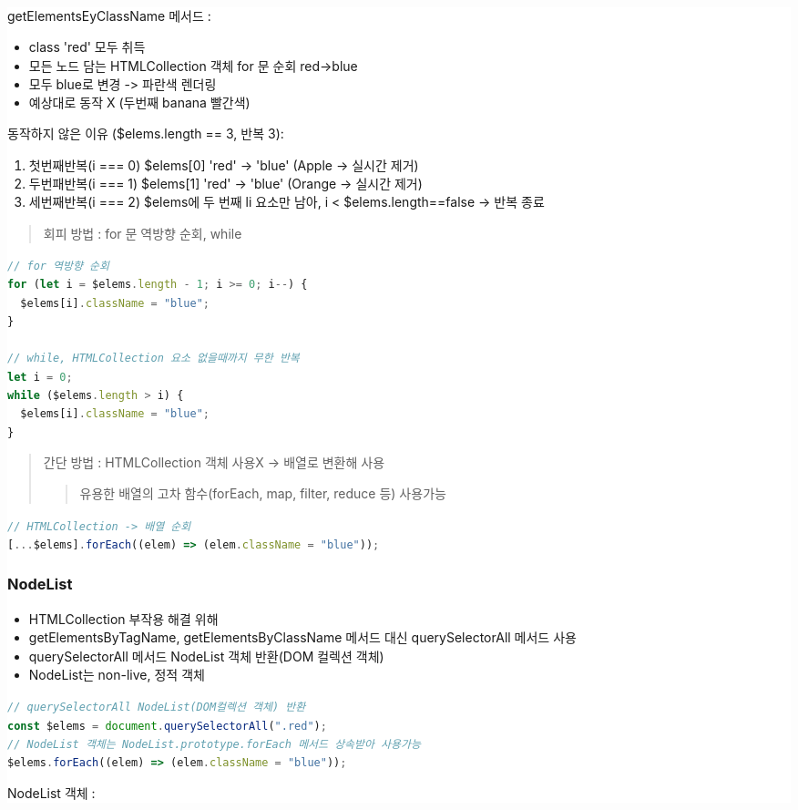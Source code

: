 ```html
```

getElementsEyClassName 메서드 :

- class 'red' 모두 취득
- 모든 노드 담는 HTMLCollection 객체 for 문 순회 red->blue
- 모두 blue로 변경 -> 파란색 렌더링
- 예상대로 동작 X (두번째 banana 빨간색)

동작하지 않은 이유 ($elems.length == 3, 반복 3):

1. 첫번째반복(i === 0) $elems[0] 'red' -> 'blue' (Apple -> 실시간 제거)
2. 두번패반복(i === 1) $elems[1] 'red' -> 'blue' (Orange -> 실시간 제거)
3. 세번째반복(i === 2) \$elems에 두 번째 li 요소만 남아,
   i < $elems.length==false -> 반복 종료

> 회피 방법 : for 문 역방향 순회, while

```js
// for 역방향 순회
for (let i = $elems.length - 1; i >= 0; i--) {
  $elems[i].className = "blue";
}

// while, HTMLCollection 요소 없을때까지 무한 반복
let i = 0;
while ($elems.length > i) {
  $elems[i].className = "blue";
}
```

> 간단 방법 : HTMLCollection 객체 사용X -> 배열로 변환해 사용
>
> > 유용한 배열의 고차 함수(forEach, map, filter, reduce 등) 사용가능

```js
// HTMLCollection -> 배열 순회
[...$elems].forEach((elem) => (elem.className = "blue"));
```

### NodeList

- HTMLCollection 부작용 해결 위해
- getElementsByTagName, getElementsByClassName 메서드 대신
  querySelectorAll 메서드 사용
- querySelectorAll 메서드 NodeList 객체 반환(DOM 컬렉션 객체)
- NodeList는 non-live, 정적 객체

```js
// querySelectorAll NodeList(DOM컬렉션 객체) 반환
const $elems = document.querySelectorAll(".red");
// NodeList 객체는 NodeList.prototype.forEach 메서드 상속받아 사용가능
$elems.forEach((elem) => (elem.className = "blue"));
```

NodeList 객체 :
